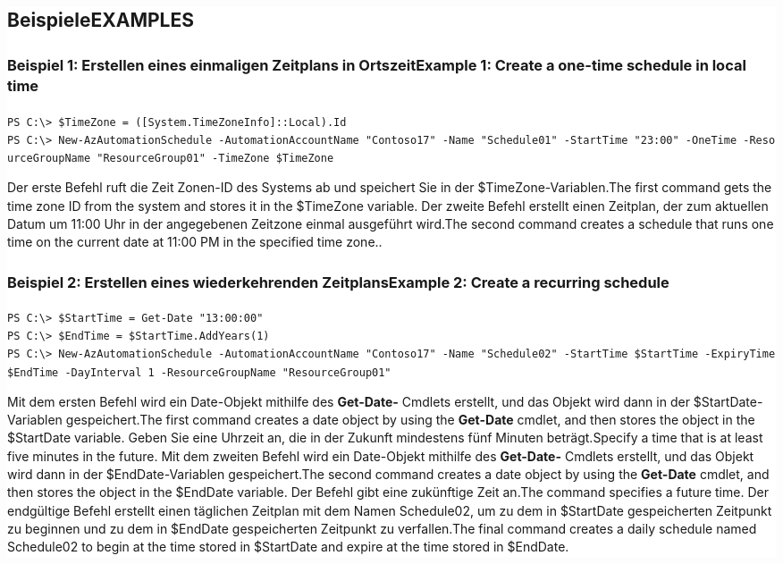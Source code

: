 ## <span data-ttu-id="94a1f-113">Beispiele</span><span class="sxs-lookup"><span data-stu-id="94a1f-113">EXAMPLES</span></span>

### <span data-ttu-id="94a1f-114">Beispiel 1: Erstellen eines einmaligen Zeitplans in Ortszeit</span><span class="sxs-lookup"><span data-stu-id="94a1f-114">Example 1: Create a one-time schedule in local time</span></span>
```
PS C:\> $TimeZone = ([System.TimeZoneInfo]::Local).Id
PS C:\> New-AzAutomationSchedule -AutomationAccountName "Contoso17" -Name "Schedule01" -StartTime "23:00" -OneTime -ResourceGroupName "ResourceGroup01" -TimeZone $TimeZone
```

<span data-ttu-id="94a1f-115">Der erste Befehl ruft die Zeit Zonen-ID des Systems ab und speichert Sie in der $TimeZone-Variablen.</span><span class="sxs-lookup"><span data-stu-id="94a1f-115">The first command gets the time zone ID from the system and stores it in the $TimeZone variable.</span></span>
<span data-ttu-id="94a1f-116">Der zweite Befehl erstellt einen Zeitplan, der zum aktuellen Datum um 11:00 Uhr in der angegebenen Zeitzone einmal ausgeführt wird.</span><span class="sxs-lookup"><span data-stu-id="94a1f-116">The second command creates a schedule that runs one time on the current date at 11:00 PM in the specified time zone..</span></span>

### <span data-ttu-id="94a1f-117">Beispiel 2: Erstellen eines wiederkehrenden Zeitplans</span><span class="sxs-lookup"><span data-stu-id="94a1f-117">Example 2: Create a recurring schedule</span></span>
```
PS C:\> $StartTime = Get-Date "13:00:00"
PS C:\> $EndTime = $StartTime.AddYears(1)
PS C:\> New-AzAutomationSchedule -AutomationAccountName "Contoso17" -Name "Schedule02" -StartTime $StartTime -ExpiryTime $EndTime -DayInterval 1 -ResourceGroupName "ResourceGroup01"
```

<span data-ttu-id="94a1f-118">Mit dem ersten Befehl wird ein Date-Objekt mithilfe des **Get-Date-** Cmdlets erstellt, und das Objekt wird dann in der $StartDate-Variablen gespeichert.</span><span class="sxs-lookup"><span data-stu-id="94a1f-118">The first command creates a date object by using the **Get-Date** cmdlet, and then stores the object in the $StartDate variable.</span></span>
<span data-ttu-id="94a1f-119">Geben Sie eine Uhrzeit an, die in der Zukunft mindestens fünf Minuten beträgt.</span><span class="sxs-lookup"><span data-stu-id="94a1f-119">Specify a time that is at least five minutes in the future.</span></span>
<span data-ttu-id="94a1f-120">Mit dem zweiten Befehl wird ein Date-Objekt mithilfe des **Get-Date-** Cmdlets erstellt, und das Objekt wird dann in der $EndDate-Variablen gespeichert.</span><span class="sxs-lookup"><span data-stu-id="94a1f-120">The second command creates a date object by using the **Get-Date** cmdlet, and then stores the object in the $EndDate variable.</span></span>
<span data-ttu-id="94a1f-121">Der Befehl gibt eine zukünftige Zeit an.</span><span class="sxs-lookup"><span data-stu-id="94a1f-121">The command specifies a future time.</span></span>
<span data-ttu-id="94a1f-122">Der endgültige Befehl erstellt einen täglichen Zeitplan mit dem Namen Schedule02, um zu dem in $StartDate gespeicherten Zeitpunkt zu beginnen und zu dem in $EndDate gespeicherten Zeitpunkt zu verfallen.</span><span class="sxs-lookup"><span data-stu-id="94a1f-122">The final command creates a daily schedule named Schedule02 to begin at the time stored in $StartDate and expire at the time stored in $EndDate.</span></span>
